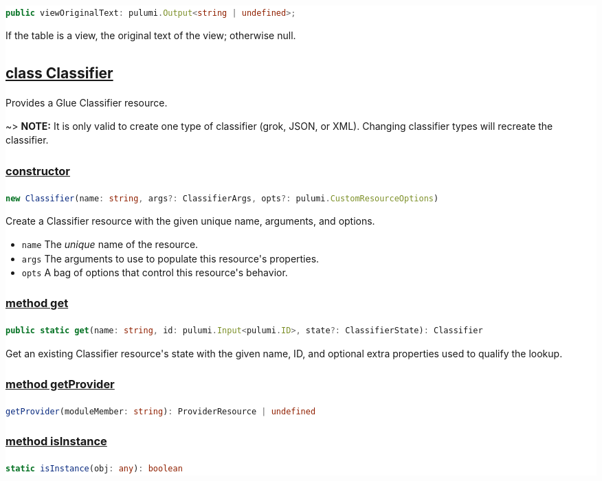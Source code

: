 ```typescript
public viewOriginalText: pulumi.Output<string | undefined>;
```


If the table is a view, the original text of the view; otherwise null.

<h2 class="pdoc-module-header" id="Classifier">
<a class="pdoc-member-name" href="https://github.com/pulumi/pulumi-aws/blob/master/sdk/nodejs/glue/classifier.ts#L12">class Classifier</a>
</h2>

Provides a Glue Classifier resource.

~> **NOTE:** It is only valid to create one type of classifier (grok, JSON, or XML). Changing classifier types will recreate the classifier.

<h3 class="pdoc-member-header">
<a class="pdoc-child-name" href="https://github.com/pulumi/pulumi-aws/blob/master/sdk/nodejs/glue/classifier.ts#L40">constructor</a>
</h3>

```typescript
new Classifier(name: string, args?: ClassifierArgs, opts?: pulumi.CustomResourceOptions)
```


Create a Classifier resource with the given unique name, arguments, and options.

* `name` The _unique_ name of the resource.
* `args` The arguments to use to populate this resource&#39;s properties.
* `opts` A bag of options that control this resource&#39;s behavior.

<h3 class="pdoc-member-header">
<a class="pdoc-child-name" href="https://github.com/pulumi/pulumi-aws/blob/master/sdk/nodejs/glue/classifier.ts#L21">method get</a>
</h3>

```typescript
public static get(name: string, id: pulumi.Input<pulumi.ID>, state?: ClassifierState): Classifier
```


Get an existing Classifier resource's state with the given name, ID, and optional extra
properties used to qualify the lookup.

<h3 class="pdoc-member-header">
<a class="pdoc-child-name" href="https://github.com/pulumi/pulumi-aws/blob/master/sdk/nodejs/node_modules/@pulumi/pulumi/resource.d.ts#L13">method getProvider</a>
</h3>

```typescript
getProvider(moduleMember: string): ProviderResource | undefined
```

<h3 class="pdoc-member-header">
<a class="pdoc-child-name" href="https://github.com/pulumi/pulumi-aws/blob/master/sdk/nodejs/node_modules/@pulumi/pulumi/resource.d.ts#L85">method isInstance</a>
</h3>

```typescript
static isInstance(obj: any): boolean
```
